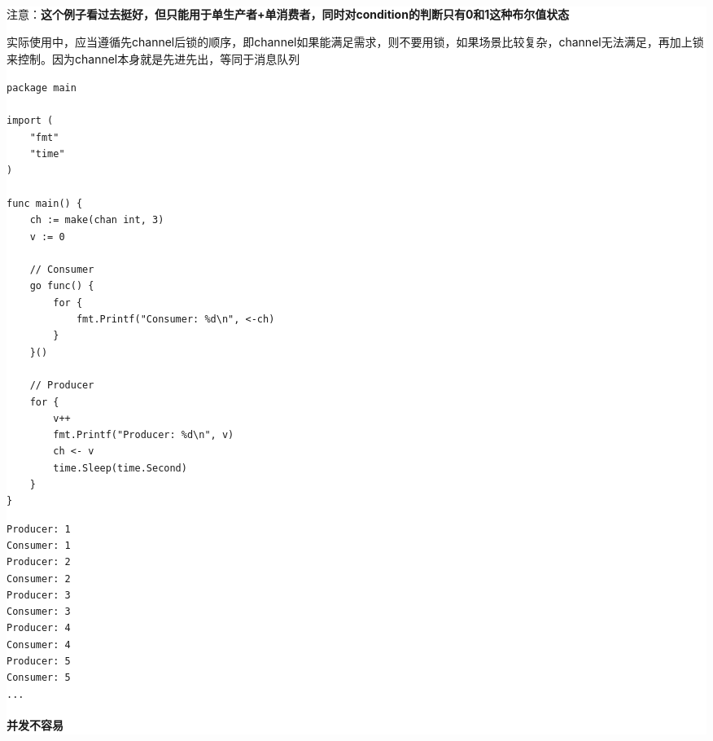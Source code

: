 注意：**这个例子看过去挺好，但只能用于单生产者+单消费者，同时对condition的判断只有0和1这种布尔值状态**

实际使用中，应当遵循先channel后锁的顺序，即channel如果能满足需求，则不要用锁，如果场景比较复杂，channel无法满足，再加上锁来控制。因为channel本身就是先进先出，等同于消息队列



```
package main

import (
    "fmt"
    "time"
)

func main() {
    ch := make(chan int, 3)
    v := 0

    // Consumer
    go func() {
        for {
            fmt.Printf("Consumer: %d\n", <-ch)
        }
    }()

    // Producer
    for {
        v++
        fmt.Printf("Producer: %d\n", v)
        ch <- v
        time.Sleep(time.Second)
    }
}
```



```
Producer: 1
Consumer: 1
Producer: 2
Consumer: 2
Producer: 3
Consumer: 3
Producer: 4
Consumer: 4
Producer: 5
Consumer: 5
...
```



#### 并发不容易
